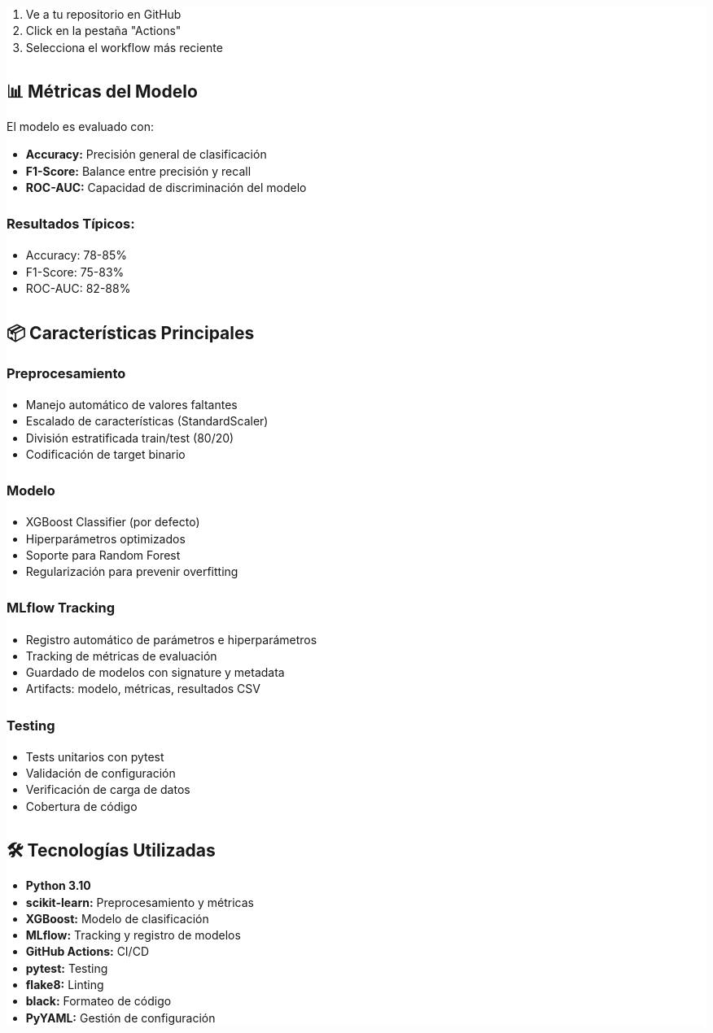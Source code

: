 1. Ve a tu repositorio en GitHub
2. Click en la pestaña "Actions"
3. Selecciona el workflow más reciente

## 📊 Métricas del Modelo

El modelo es evaluado con:

- **Accuracy:** Precisión general de clasificación
- **F1-Score:** Balance entre precisión y recall
- **ROC-AUC:** Capacidad de discriminación del modelo

### Resultados Típicos:

- Accuracy: 78-85%
- F1-Score: 75-83%
- ROC-AUC: 82-88%

## 📦 Características Principales

### Preprocesamiento
- Manejo automático de valores faltantes
- Escalado de características (StandardScaler)
- División estratificada train/test (80/20)
- Codificación de target binario

### Modelo
- XGBoost Classifier (por defecto)
- Hiperparámetros optimizados
- Soporte para Random Forest
- Regularización para prevenir overfitting

### MLflow Tracking
- Registro automático de parámetros e hiperparámetros
- Tracking de métricas de evaluación
- Guardado de modelos con signature y metadata
- Artifacts: modelo, métricas, resultados CSV

### Testing
- Tests unitarios con pytest
- Validación de configuración
- Verificación de carga de datos
- Cobertura de código

## 🛠️ Tecnologías Utilizadas

- **Python 3.10**
- **scikit-learn:** Preprocesamiento y métricas
- **XGBoost:** Modelo de clasificación
- **MLflow:** Tracking y registro de modelos
- **GitHub Actions:** CI/CD
- **pytest:** Testing
- **flake8:** Linting
- **black:** Formateo de código
- **PyYAML:** Gestión de configuración
